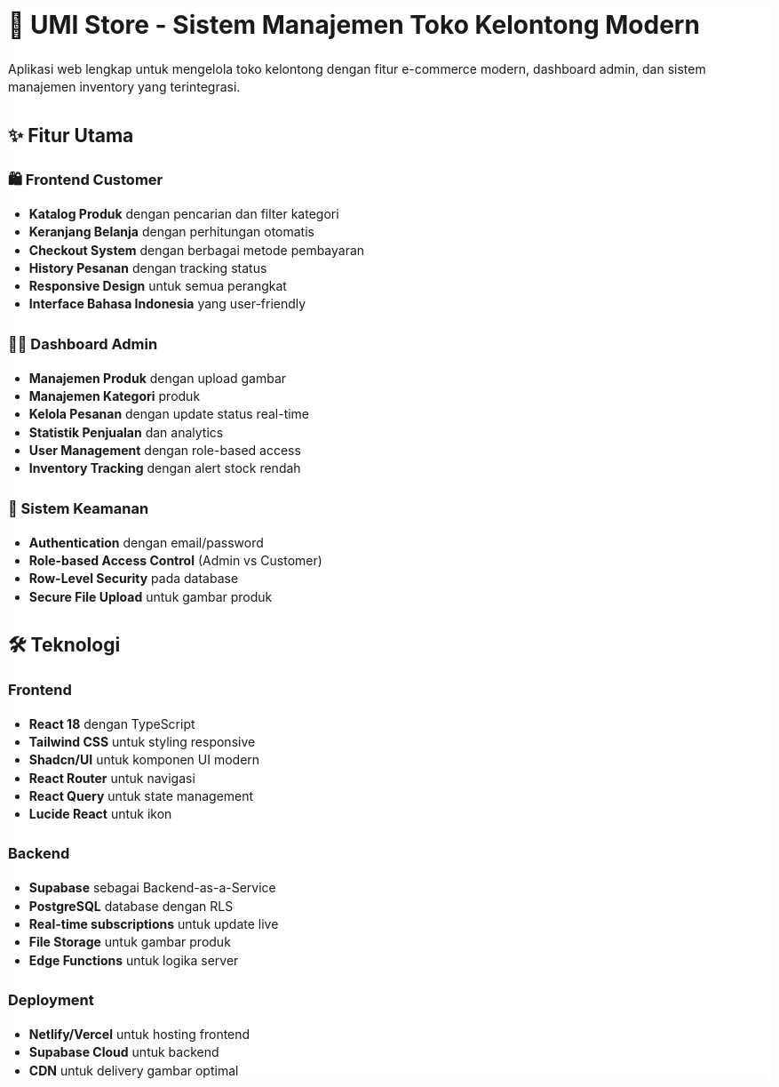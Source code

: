 
# 🏪 UMI Store - Sistem Manajemen Toko Kelontong Modern

Aplikasi web lengkap untuk mengelola toko kelontong dengan fitur e-commerce modern, dashboard admin, dan sistem manajemen inventory yang terintegrasi.

## ✨ Fitur Utama

### 🛍️ Frontend Customer
- **Katalog Produk** dengan pencarian dan filter kategori
- **Keranjang Belanja** dengan perhitungan otomatis
- **Checkout System** dengan berbagai metode pembayaran
- **History Pesanan** dengan tracking status
- **Responsive Design** untuk semua perangkat
- **Interface Bahasa Indonesia** yang user-friendly

### 👨‍💼 Dashboard Admin
- **Manajemen Produk** dengan upload gambar
- **Manajemen Kategori** produk
- **Kelola Pesanan** dengan update status real-time
- **Statistik Penjualan** dan analytics
- **User Management** dengan role-based access
- **Inventory Tracking** dengan alert stock rendah

### 🔐 Sistem Keamanan
- **Authentication** dengan email/password
- **Role-based Access Control** (Admin vs Customer)
- **Row-Level Security** pada database
- **Secure File Upload** untuk gambar produk

## 🛠️ Teknologi

### Frontend
- **React 18** dengan TypeScript
- **Tailwind CSS** untuk styling responsive
- **Shadcn/UI** untuk komponen UI modern
- **React Router** untuk navigasi
- **React Query** untuk state management
- **Lucide React** untuk ikon

### Backend
- **Supabase** sebagai Backend-as-a-Service
- **PostgreSQL** database dengan RLS
- **Real-time subscriptions** untuk update live
- **File Storage** untuk gambar produk
- **Edge Functions** untuk logika server

### Deployment
- **Netlify/Vercel** untuk hosting frontend
- **Supabase Cloud** untuk backend
- **CDN** untuk delivery gambar optimal
